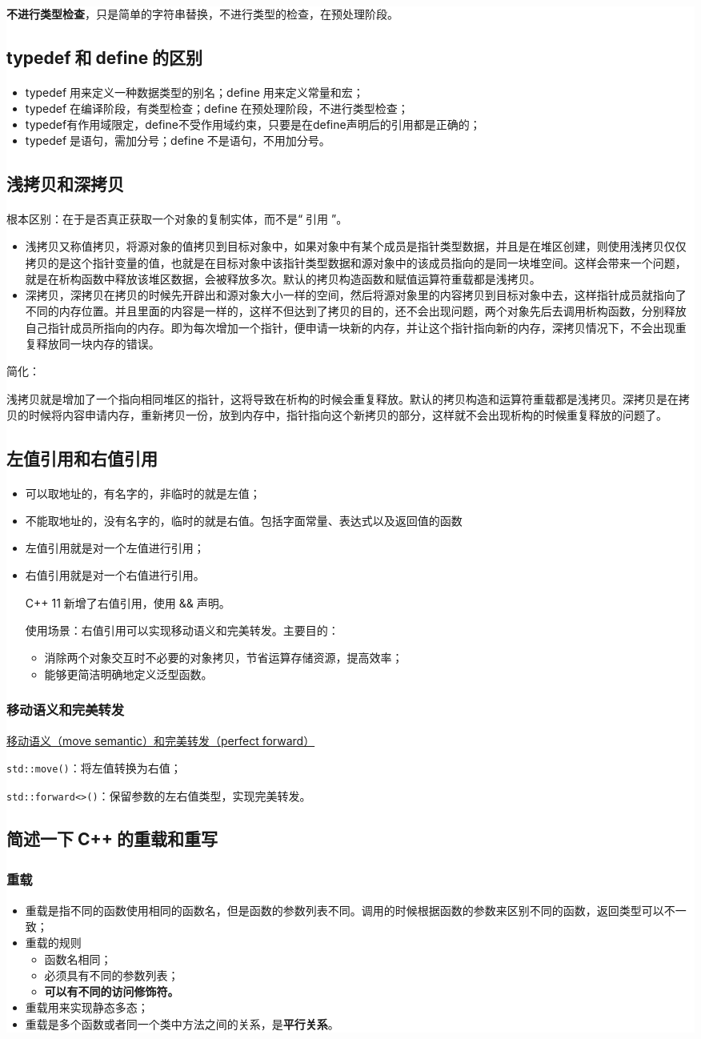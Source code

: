 **不进行类型检查**，只是简单的字符串替换，不进行类型的检查，在预处理阶段。

## typedef 和 define 的区别

- typedef 用来定义一种数据类型的别名；define 用来定义常量和宏；
- typedef 在编译阶段，有类型检查；define 在预处理阶段，不进行类型检查；
- typedef有作用域限定，define不受作用域约束，只要是在define声明后的引用都是正确的；
- typedef 是语句，需加分号；define 不是语句，不用加分号。

## 浅拷贝和深拷贝

根本区别：在于是否真正获取一个对象的复制实体，而不是“ 引用 ”。

- 浅拷贝又称值拷贝，将源对象的值拷贝到目标对象中，如果对象中有某个成员是指针类型数据，并且是在堆区创建，则使用浅拷贝仅仅拷贝的是这个指针变量的值，也就是在目标对象中该指针类型数据和源对象中的该成员指向的是同一块堆空间。这样会带来一个问题，就是在析构函数中释放该堆区数据，会被释放多次。默认的拷贝构造函数和赋值运算符重载都是浅拷贝。
- 深拷贝，深拷贝在拷贝的时候先开辟出和源对象大小一样的空间，然后将源对象里的内容拷贝到目标对象中去，这样指针成员就指向了不同的内存位置。并且里面的内容是一样的，这样不但达到了拷贝的目的，还不会出现问题，两个对象先后去调用析构函数，分别释放自己指针成员所指向的内存。即为每次增加一个指针，便申请一块新的内存，并让这个指针指向新的内存，深拷贝情况下，不会出现重复释放同一块内存的错误。

简化：

浅拷贝就是增加了一个指向相同堆区的指针，这将导致在析构的时候会重复释放。默认的拷贝构造和运算符重载都是浅拷贝。深拷贝是在拷贝的时候将内容申请内存，重新拷贝一份，放到内存中，指针指向这个新拷贝的部分，这样就不会出现析构的时候重复释放的问题了。

## 左值引用和右值引用

- 可以取地址的，有名字的，非临时的就是左值；

- 不能取地址的，没有名字的，临时的就是右值。包括字面常量、表达式以及返回值的函数

- 左值引用就是对一个左值进行引用；

- 右值引用就是对一个右值进行引用。

  C++ 11 新增了右值引用，使用 && 声明。

  使用场景：右值引用可以实现移动语义和完美转发。主要目的：

  - 消除两个对象交互时不必要的对象拷贝，节省运算存储资源，提高效率；
  - 能够更简洁明确地定义泛型函数。

### 移动语义和完美转发

[移动语义（move semantic）和完美转发（perfect forward）](https://blog.csdn.net/summerhust/article/details/110677472)

`std::move()`：将左值转换为右值；

`std::forward<>()`：保留参数的左右值类型，实现完美转发。

## 简述一下 C++ 的重载和重写

### 重载

- 重载是指不同的函数使用相同的函数名，但是函数的参数列表不同。调用的时候根据函数的参数来区别不同的函数，返回类型可以不一致；
- 重载的规则
  - 函数名相同；
  - 必须具有不同的参数列表；
  - **可以有不同的访问修饰符。**
- 重载用来实现静态多态；
- 重载是多个函数或者同一个类中方法之间的关系，是**平行关系**。
